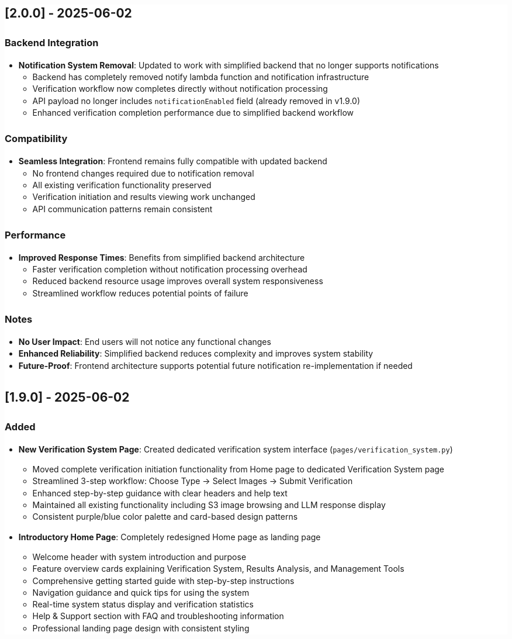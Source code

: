 ## [2.0.0] - 2025-06-02

### Backend Integration
- **Notification System Removal**: Updated to work with simplified backend that no longer supports notifications
  - Backend has completely removed notify lambda function and notification infrastructure
  - Verification workflow now completes directly without notification processing
  - API payload no longer includes `notificationEnabled` field (already removed in v1.9.0)
  - Enhanced verification completion performance due to simplified backend workflow

### Compatibility
- **Seamless Integration**: Frontend remains fully compatible with updated backend
  - No frontend changes required due to notification removal
  - All existing verification functionality preserved
  - Verification initiation and results viewing work unchanged
  - API communication patterns remain consistent

### Performance
- **Improved Response Times**: Benefits from simplified backend architecture
  - Faster verification completion without notification processing overhead
  - Reduced backend resource usage improves overall system responsiveness
  - Streamlined workflow reduces potential points of failure

### Notes
- **No User Impact**: End users will not notice any functional changes
- **Enhanced Reliability**: Simplified backend reduces complexity and improves system stability
- **Future-Proof**: Frontend architecture supports potential future notification re-implementation if needed

## [1.9.0] - 2025-06-02

### Added
- **New Verification System Page**: Created dedicated verification system interface (`pages/verification_system.py`)
  - Moved complete verification initiation functionality from Home page to dedicated Verification System page
  - Streamlined 3-step workflow: Choose Type → Select Images → Submit Verification
  - Enhanced step-by-step guidance with clear headers and help text
  - Maintained all existing functionality including S3 image browsing and LLM response display
  - Consistent purple/blue color palette and card-based design patterns

- **Introductory Home Page**: Completely redesigned Home page as landing page
  - Welcome header with system introduction and purpose
  - Feature overview cards explaining Verification System, Results Analysis, and Management Tools
  - Comprehensive getting started guide with step-by-step instructions
  - Navigation guidance and quick tips for using the system
  - Real-time system status display and verification statistics
  - Help & Support section with FAQ and troubleshooting information
  - Professional landing page design with consistent styling
